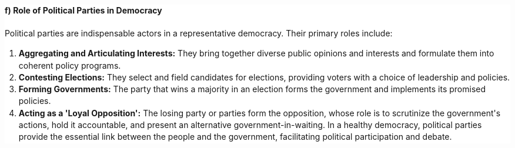 
#### **f) Role of Political Parties in Democracy**

Political parties are indispensable actors in a representative democracy. Their primary roles include:
1.  **Aggregating and Articulating Interests:** They bring together diverse public opinions and interests and formulate them into coherent policy programs.
2.  **Contesting Elections:** They select and field candidates for elections, providing voters with a choice of leadership and policies.
3.  **Forming Governments:** The party that wins a majority in an election forms the government and implements its promised policies.
4.  **Acting as a 'Loyal Opposition':** The losing party or parties form the opposition, whose role is to scrutinize the government's actions, hold it accountable, and present an alternative government-in-waiting.
In a healthy democracy, political parties provide the essential link between the people and the government, facilitating political participation and debate.